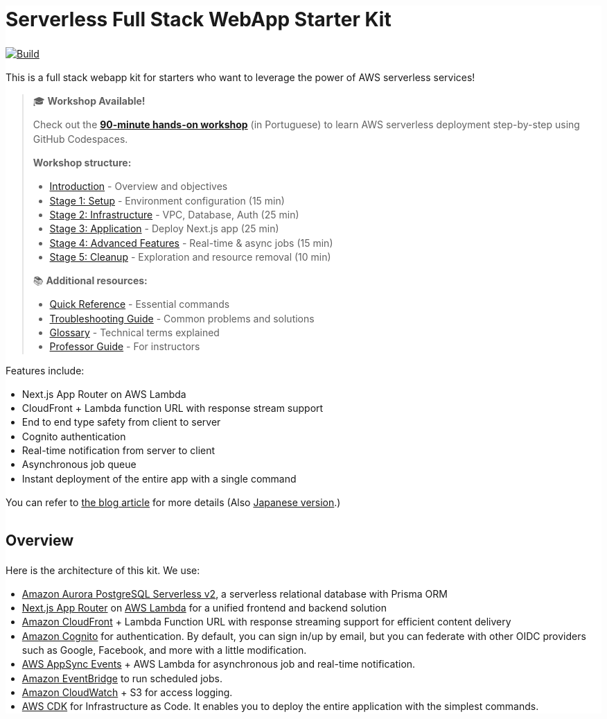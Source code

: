 # Serverless Full Stack WebApp Starter Kit
[![Build](https://github.com/aws-samples/serverless-full-stack-webapp-starter-kit/actions/workflows/build.yml/badge.svg)](https://github.com/aws-samples/serverless-full-stack-webapp-starter-kit/actions/workflows/build.yml)

This is a full stack webapp kit for starters who want to leverage the power of AWS serverless services!

> 🎓 **Workshop Available!**
>
> Check out the **[90-minute hands-on workshop](workshop/README.md)** (in Portuguese) to learn AWS serverless deployment step-by-step using GitHub Codespaces.
>
> **Workshop structure:**
> - [Introduction](workshop/00-introduction.md) - Overview and objectives
> - [Stage 1: Setup](workshop/01-setup.md) - Environment configuration (15 min)
> - [Stage 2: Infrastructure](workshop/02-infrastructure.md) - VPC, Database, Auth (25 min)
> - [Stage 3: Application](workshop/03-application.md) - Deploy Next.js app (25 min)
> - [Stage 4: Advanced Features](workshop/04-advanced-features.md) - Real-time & async jobs (15 min)
> - [Stage 5: Cleanup](workshop/05-cleanup.md) - Exploration and resource removal (10 min)
>
> 📚 **Additional resources:**
> - [Quick Reference](workshop/quick-reference.md) - Essential commands
> - [Troubleshooting Guide](workshop/troubleshooting.md) - Common problems and solutions
> - [Glossary](workshop/glossary.md) - Technical terms explained
> - [Professor Guide](workshop/guides/professor-guide.md) - For instructors

Features include:

* Next.js App Router on AWS Lambda
* CloudFront + Lambda function URL with response stream support
* End to end type safety from client to server
* Cognito authentication
* Real-time notification from server to client
* Asynchronous job queue
* Instant deployment of the entire app with a single command

You can refer to [the blog article](https://tmokmss.github.io/blog/posts/serverless-fullstack-webapp-architecture-2025/) for more details (Also [Japanese version](https://tmokmss.hatenablog.com/entry/serverless-fullstack-webapp-architecture-2025).)

## Overview
Here is the architecture of this kit. We use:

* [Amazon Aurora PostgreSQL Serverless v2](https://aws.amazon.com/rds/aurora/serverless/), a serverless relational database with Prisma ORM
* [Next.js App Router](https://nextjs.org/docs/app) on [AWS Lambda](https://aws.amazon.com/lambda/) for a unified frontend and backend solution
* [Amazon CloudFront](https://aws.amazon.com/cloudfront/) + Lambda Function URL with response streaming support for efficient content delivery
* [Amazon Cognito](https://aws.amazon.com/cognito/) for authentication. By default, you can sign in/up by email, but you can federate with other OIDC providers such as Google, Facebook, and more with a little modification.
* [AWS AppSync Events](https://docs.aws.amazon.com/appsync/latest/eventapi/event-api-welcome.html) + AWS Lambda for asynchronous job and real-time notification.
* [Amazon EventBridge](https://aws.amazon.com/eventbridge/) to run scheduled jobs.
* [Amazon CloudWatch](https://aws.amazon.com/cloudwatch/) + S3 for access logging.
* [AWS CDK](https://aws.amazon.com/cdk/) for Infrastructure as Code. It enables you to deploy the entire application with the simplest commands.
